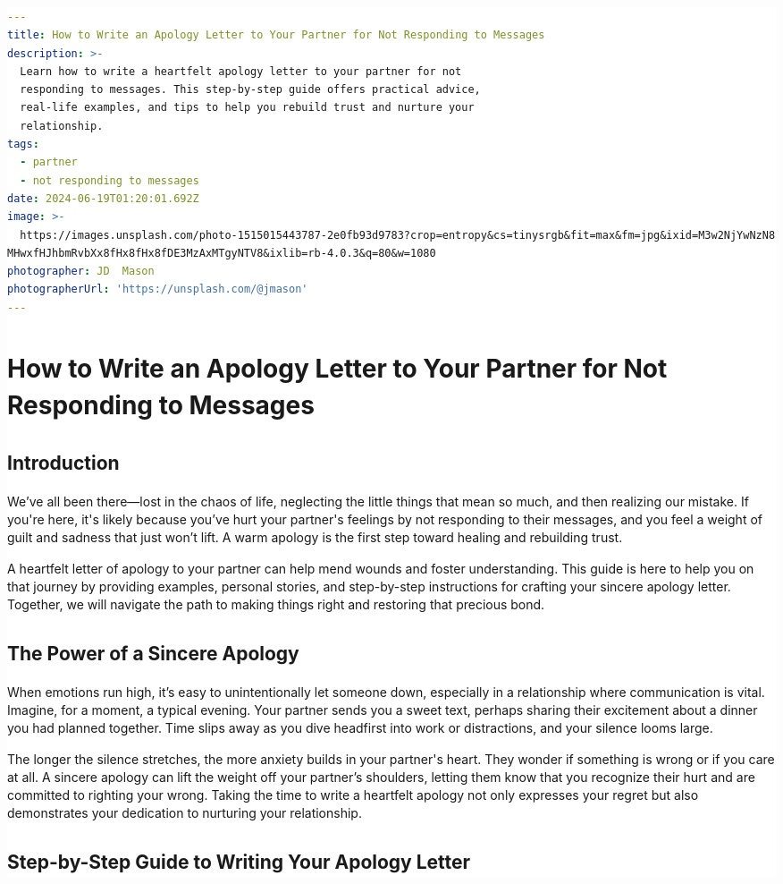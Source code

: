 ```yaml
---
title: How to Write an Apology Letter to Your Partner for Not Responding to Messages
description: >-
  Learn how to write a heartfelt apology letter to your partner for not
  responding to messages. This step-by-step guide offers practical advice,
  real-life examples, and tips to help you rebuild trust and nurture your
  relationship.
tags:
  - partner
  - not responding to messages
date: 2024-06-19T01:20:01.692Z
image: >-
  https://images.unsplash.com/photo-1515015443787-2e0fb93d9783?crop=entropy&cs=tinysrgb&fit=max&fm=jpg&ixid=M3w2NjYwNzN8MHwxfHJhbmRvbXx8fHx8fHx8fDE3MzAxMTgyNTV8&ixlib=rb-4.0.3&q=80&w=1080
photographer: JD  Mason
photographerUrl: 'https://unsplash.com/@jmason'
---
```


# How to Write an Apology Letter to Your Partner for Not Responding to Messages

## Introduction

We’ve all been there—lost in the chaos of life, neglecting the little things that mean so much, and then realizing our mistake. If you're here, it's likely because you’ve hurt your partner's feelings by not responding to their messages, and you feel a weight of guilt and sadness that just won’t lift. A warm apology is the first step toward healing and rebuilding trust. 

A heartfelt letter of apology to your partner can help mend wounds and foster understanding. This guide is here to help you on that journey by providing examples, personal stories, and step-by-step instructions for crafting your sincere apology letter. Together, we will navigate the path to making things right and restoring that precious bond.

## The Power of a Sincere Apology

When emotions run high, it’s easy to unintentionally let someone down, especially in a relationship where communication is vital. Imagine, for a moment, a typical evening. Your partner sends you a sweet text, perhaps sharing their excitement about a dinner you had planned together. Time slips away as you dive headfirst into work or distractions, and your silence looms large. 

The longer the silence stretches, the more anxiety builds in your partner's heart. They wonder if something is wrong or if you care at all. A sincere apology can lift the weight off your partner’s shoulders, letting them know that you recognize their hurt and are committed to righting your wrong. Taking the time to write a heartfelt apology not only expresses your regret but also demonstrates your dedication to nurturing your relationship.

## Step-by-Step Guide to Writing Your Apology Letter
